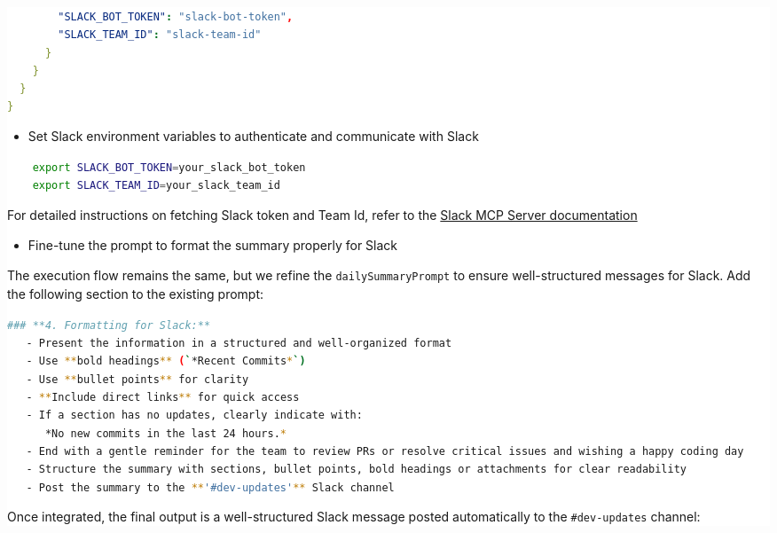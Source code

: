 ```yaml
        "SLACK_BOT_TOKEN": "slack-bot-token",
        "SLACK_TEAM_ID": "slack-team-id"
      }
    }
  }
}
```

- Set Slack environment variables to authenticate and communicate with Slack
```bash
	export SLACK_BOT_TOKEN=your_slack_bot_token
	export SLACK_TEAM_ID=your_slack_team_id
```
For detailed instructions on fetching Slack token and Team Id, refer to the [Slack MCP Server documentation](https://github.com/modelcontextprotocol/servers/tree/main/src/slack)

- Fine-tune the prompt to format the summary properly for Slack

The execution flow remains the same, but we refine the `dailySummaryPrompt` to ensure well-structured messages for Slack. Add the following section to the existing prompt:

```bash
### **4. Formatting for Slack:**
   - Present the information in a structured and well-organized format
   - Use **bold headings** (`*Recent Commits*`)
   - Use **bullet points** for clarity
   - **Include direct links** for quick access
   - If a section has no updates, clearly indicate with:  
      *No new commits in the last 24 hours.*  
   - End with a gentle reminder for the team to review PRs or resolve critical issues and wishing a happy coding day
   - Structure the summary with sections, bullet points, bold headings or attachments for clear readability
   - Post the summary to the **'#dev-updates'** Slack channel
```

Once integrated, the final output is a well-structured Slack message posted automatically to the `#dev-updates` channel:

